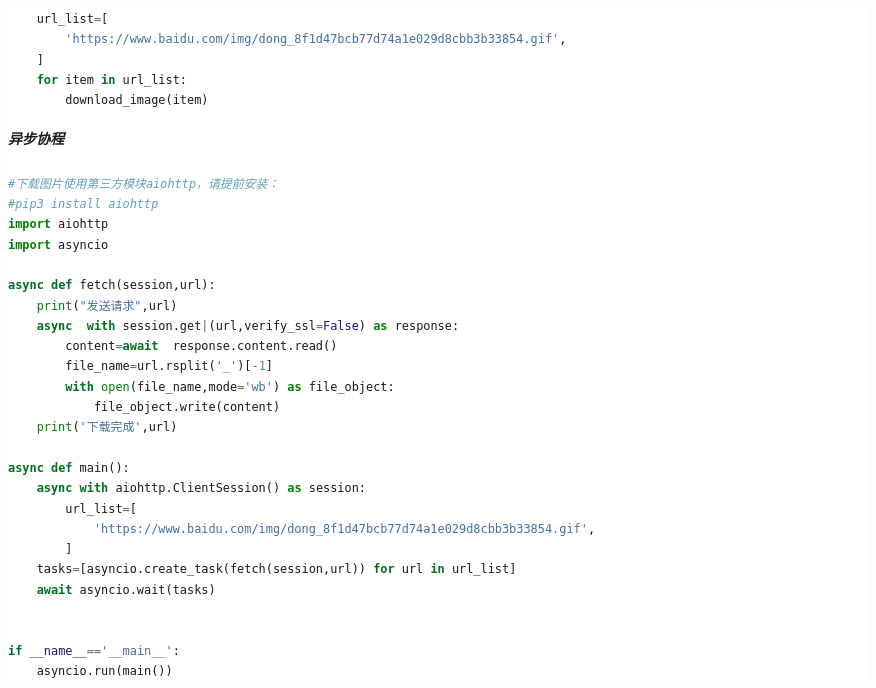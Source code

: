 ```python
    url_list=[
        'https://www.baidu.com/img/dong_8f1d47bcb77d74a1e029d8cbb3b33854.gif',
    ]
    for item in url_list:
        download_image(item)

```

##### 异步协程

```python
#下载图片使用第三方模块aiohttp，请提前安装：
#pip3 install aiohttp
import aiohttp
import asyncio

async def fetch(session,url):
    print("发送请求",url)
    async  with session.get|(url,verify_ssl=False) as response:
        content=await  response.content.read()
        file_name=url.rsplit('_')[-1]
        with open(file_name,mode='wb') as file_object:
            file_object.write(content)
    print('下载完成',url)

async def main():
    async with aiohttp.ClientSession() as session:
        url_list=[
            'https://www.baidu.com/img/dong_8f1d47bcb77d74a1e029d8cbb3b33854.gif',
        ]
    tasks=[asyncio.create_task(fetch(session,url)) for url in url_list]
    await asyncio.wait(tasks)


if __name__=='__main__':
    asyncio.run(main())
```
